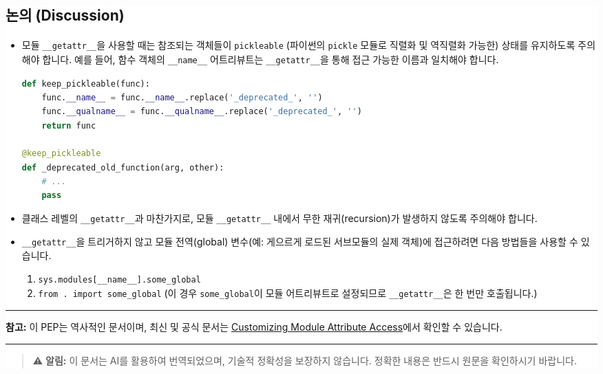 ## 논의 (Discussion)

*   모듈 `__getattr__`을 사용할 때는 참조되는 객체들이 `pickleable` (파이썬의 `pickle` 모듈로 직렬화 및 역직렬화 가능한) 상태를 유지하도록 주의해야 합니다. 예를 들어, 함수 객체의 `__name__` 어트리뷰트는 `__getattr__`을 통해 접근 가능한 이름과 일치해야 합니다.

    ```python
    def keep_pickleable(func):
        func.__name__ = func.__name__.replace('_deprecated_', '')
        func.__qualname__ = func.__qualname__.replace('_deprecated_', '')
        return func

    @keep_pickleable
    def _deprecated_old_function(arg, other):
        # ...
        pass
    ```

*   클래스 레벨의 `__getattr__`과 마찬가지로, 모듈 `__getattr__` 내에서 무한 재귀(recursion)가 발생하지 않도록 주의해야 합니다.
*   `__getattr__`을 트리거하지 않고 모듈 전역(global) 변수(예: 게으르게 로드된 서브모듈의 실제 객체)에 접근하려면 다음 방법들을 사용할 수 있습니다.

    1.  `sys.modules[__name__].some_global`
    2.  `from . import some_global` (이 경우 `some_global`이 모듈 어트리뷰트로 설정되므로 `__getattr__`은 한 번만 호출됩니다.)

---
**참고:** 이 PEP는 역사적인 문서이며, 최신 및 공식 문서는 [Customizing Module Attribute Access](https://docs.python.org/3/reference/datamodel.html#customizing-module-attribute-access)에서 확인할 수 있습니다.

---


> ⚠️ **알림:** 이 문서는 AI를 활용하여 번역되었으며, 기술적 정확성을 보장하지 않습니다. 정확한 내용은 반드시 원문을 확인하시기 바랍니다.